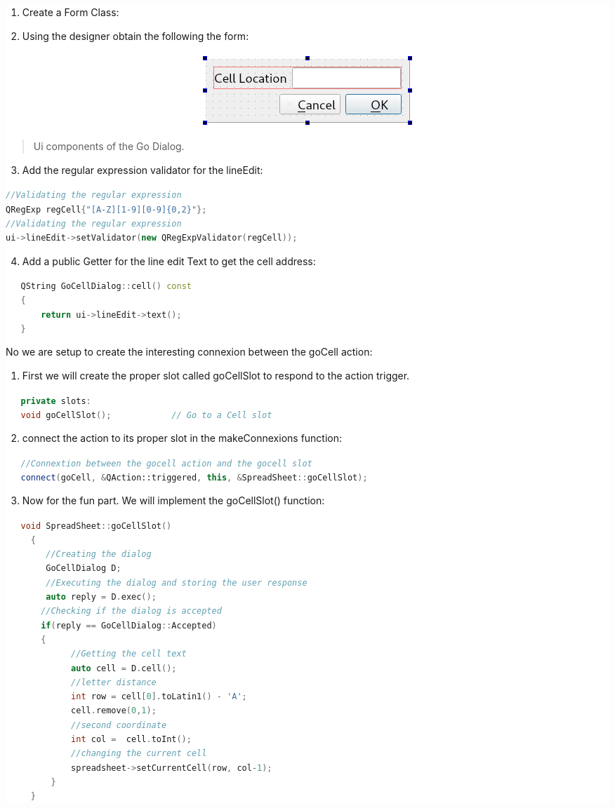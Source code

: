    1. Create a Form Class:

   2. Using the designer obtain the following the form:

<p align="center">
  <img src="images/go-cell0.png">
</p>

 >Ui components of the Go Dialog. 



   3. Add the regular expression validator for the lineEdit:
 ```cpp
 //Validating the regular expression
 QRegExp regCell{"[A-Z][1-9][0-9]{0,2}"};
 //Validating the regular expression
 ui->lineEdit->setValidator(new QRegExpValidator(regCell));
```
   4. Add a public Getter for the line edit Text to get the cell address:
 ```cpp
    QString GoCellDialog::cell() const
    {
        return ui->lineEdit->text();
    }
 ```

No we are setup to create the interesting connexion between the goCell action:

  1. First we will create the proper slot called goCellSlot to respond to the action trigger.
```cpp
   private slots:
   void goCellSlot();            // Go to a Cell slot
```

  2. connect the action to its proper slot in the makeConnexions function:
```cpp
   //Connextion between the gocell action and the gocell slot
   connect(goCell, &QAction::triggered, this, &SpreadSheet::goCellSlot);
```

  3. Now for the fun part. We will implement the goCellSlot() function:
   
```cpp
   void SpreadSheet::goCellSlot()
     {
        //Creating the dialog
        GoCellDialog D;
        //Executing the dialog and storing the user response
        auto reply = D.exec();
       //Checking if the dialog is accepted
       if(reply == GoCellDialog::Accepted)
       {
             //Getting the cell text
             auto cell = D.cell();
             //letter distance
             int row = cell[0].toLatin1() - 'A';
             cell.remove(0,1);
             //second coordinate
             int col =  cell.toInt();
             //changing the current cell
             spreadsheet->setCurrentCell(row, col-1);
         }
     }
```